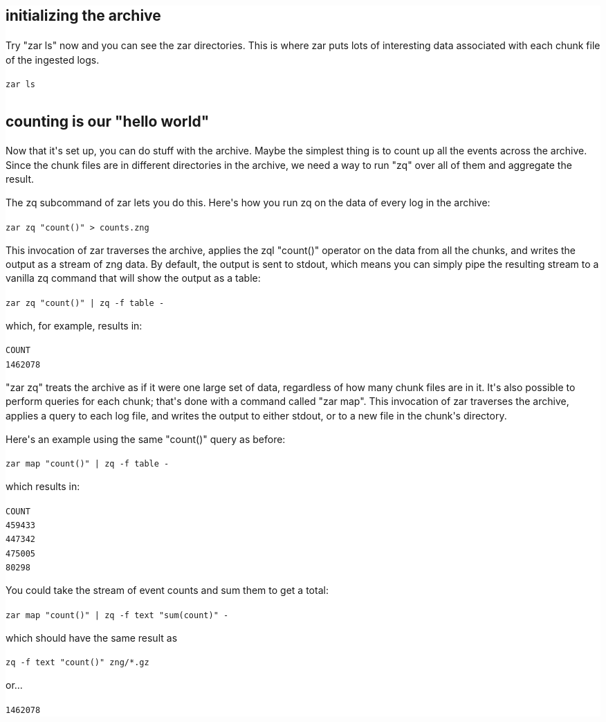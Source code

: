 ## initializing the archive

Try "zar ls" now and you can see the zar directories.  This is where zar puts
lots of interesting data associated with each chunk file of the ingested logs.
```
zar ls
```

## counting is our "hello world"

Now that it's set up, you can do stuff with the archive.  Maybe the simplest thing
is to count up all the events across the archive.  Since the chunk files
are in different directories in the archive, we need a way to run "zq" over
all of them and aggregate the result.

The zq subcommand of zar lets you do this.  Here's how you run zq
on the data of every log in the archive:
```
zar zq "count()" > counts.zng
```
This invocation of zar traverses the archive, applies the zql "count()" operator
on the data from all the chunks, and writes the output as a stream of zng data.
By default, the output is sent to stdout, which means you can simply pipe the
resulting stream to a vanilla zq command that will show the output as a table:
```
zar zq "count()" | zq -f table -
```
which, for example, results in:
```
COUNT
1462078
```

"zar zq" treats the archive as if it were one large set of data, regardless
of how many chunk files are in it. It's also possible to perform queries for
each chunk; that's done with a command called "zar map". This invocation of zar
traverses the archive, applies a query to each log file, and writes the output
to either stdout, or to a new file in the chunk's directory.

Here's an example using the same "count()" query as before:

```
zar map "count()" | zq -f table -
```
which results in:
```
COUNT
459433
447342
475005
80298
```

You could take the stream of event counts and sum them to get a total:
```
zar map "count()" | zq -f text "sum(count)" -
```
which should have the same result as
```
zq -f text "count()" zng/*.gz
```
or...
```
1462078
```
